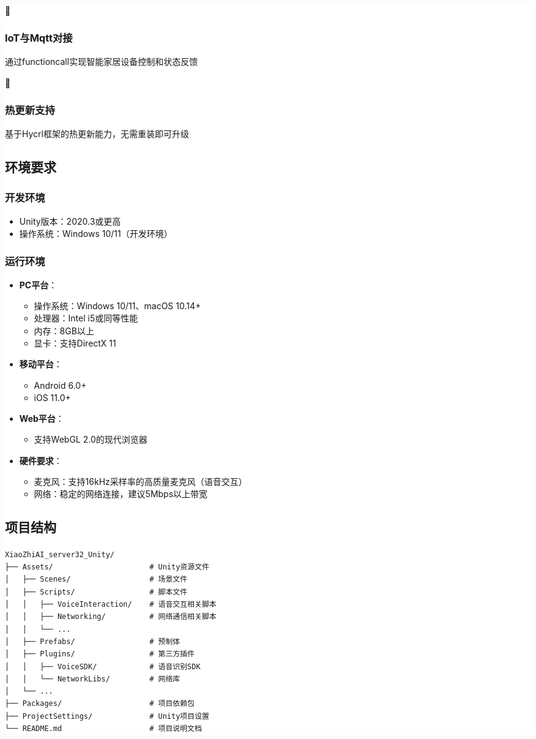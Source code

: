  <div class="feature-card">
    <div class="feature-icon">📱</div>
    <h3>IoT与Mqtt对接</h3>
    <p>通过functioncall实现智能家居设备控制和状态反馈</p>
  </div>
  
  <div class="feature-card">
    <div class="feature-icon">🔄</div>
    <h3>热更新支持</h3>
    <p>基于Hycrl框架的热更新能力，无需重装即可升级</p>
  </div>
</div>

## 环境要求

### 开发环境
- Unity版本：2020.3或更高
- 操作系统：Windows 10/11（开发环境）

### 运行环境
- **PC平台**：
  - 操作系统：Windows 10/11、macOS 10.14+
  - 处理器：Intel i5或同等性能
  - 内存：8GB以上
  - 显卡：支持DirectX 11
  
- **移动平台**：
  - Android 6.0+
  - iOS 11.0+
  
- **Web平台**：
  - 支持WebGL 2.0的现代浏览器

- **硬件要求**：
  - 麦克风：支持16kHz采样率的高质量麦克风（语音交互）
  - 网络：稳定的网络连接，建议5Mbps以上带宽

## 项目结构

```
XiaoZhiAI_server32_Unity/
├── Assets/                      # Unity资源文件
│   ├── Scenes/                  # 场景文件
│   ├── Scripts/                 # 脚本文件
│   │   ├── VoiceInteraction/    # 语音交互相关脚本
│   │   ├── Networking/          # 网络通信相关脚本
│   │   └── ...
│   ├── Prefabs/                 # 预制体
│   ├── Plugins/                 # 第三方插件
│   │   ├── VoiceSDK/            # 语音识别SDK
│   │   └── NetworkLibs/         # 网络库
│   └── ...
├── Packages/                    # 项目依赖包
├── ProjectSettings/             # Unity项目设置
└── README.md                    # 项目说明文档
```
